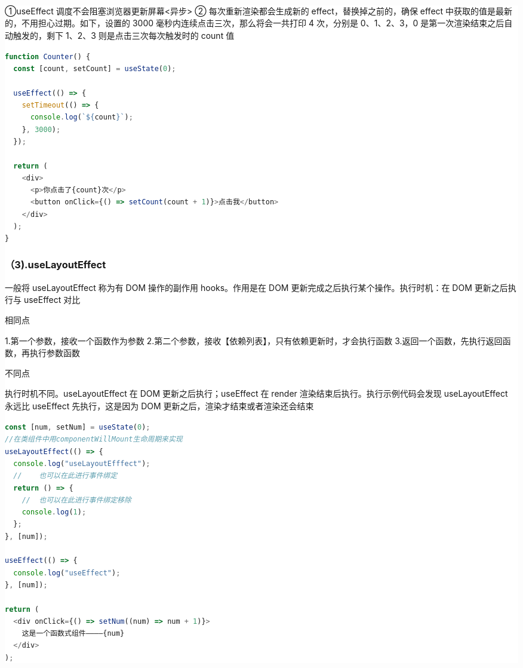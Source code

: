   ①useEffect 调度不会阻塞浏览器更新屏幕<异步> ② 每次重新渲染都会生成新的 effect，替换掉之前的，确保 effect 中获取的值是最新的，不用担心过期。如下，设置的 3000 毫秒内连续点击三次，那么将会一共打印 4 次，分别是 0、1、2、3，0 是第一次渲染结束之后自动触发的，剩下 1、2、3 则是点击三次每次触发时的 count 值

  ```javascript
  function Counter() {
    const [count, setCount] = useState(0);

    useEffect(() => {
      setTimeout(() => {
        console.log(`${count}`);
      }, 3000);
    });

    return (
      <div>
        <p>你点击了{count}次</p>
        <button onClick={() => setCount(count + 1)}>点击我</button>
      </div>
    );
  }
  ```

### （3).useLayoutEffect

一般将 useLayoutEffect 称为有 DOM 操作的副作用 hooks。作用是在 DOM 更新完成之后执行某个操作。执行时机：在 DOM 更新之后执行与 useEffect 对比

相同点

1.第一个参数，接收一个函数作为参数 2.第二个参数，接收【依赖列表】，只有依赖更新时，才会执行函数 3.返回一个函数，先执行返回函数，再执行参数函数

不同点

执行时机不同。useLayoutEffect 在 DOM 更新之后执行；useEffect 在 render 渲染结束后执行。执行示例代码会发现 useLayoutEffect 永远比 useEffect 先执行，这是因为 DOM 更新之后，渲染才结束或者渲染还会结束

```javascript
const [num, setNum] = useState(0);
//在类组件中用componentWillMount生命周期来实现
useLayoutEffect(() => {
  console.log("useLayoutEfffect");
  //	也可以在此进行事件绑定
  return () => {
    //	也可以在此进行事件绑定移除
    console.log(1);
  };
}, [num]);

useEffect(() => {
  console.log("useEffect");
}, [num]);

return (
  <div onClick={() => setNum((num) => num + 1)}>
    这是一个函数式组件————{num}
  </div>
);
```
